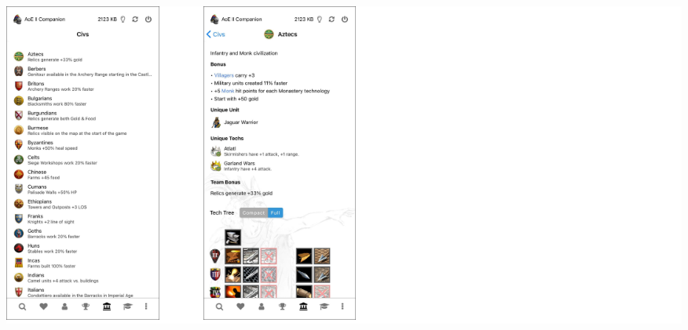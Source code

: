 <img src="/tools/screenshots/web/screen-8.jpg" height="400">    <img src="/tools/screenshots/web/screen-9.jpg" height="400">